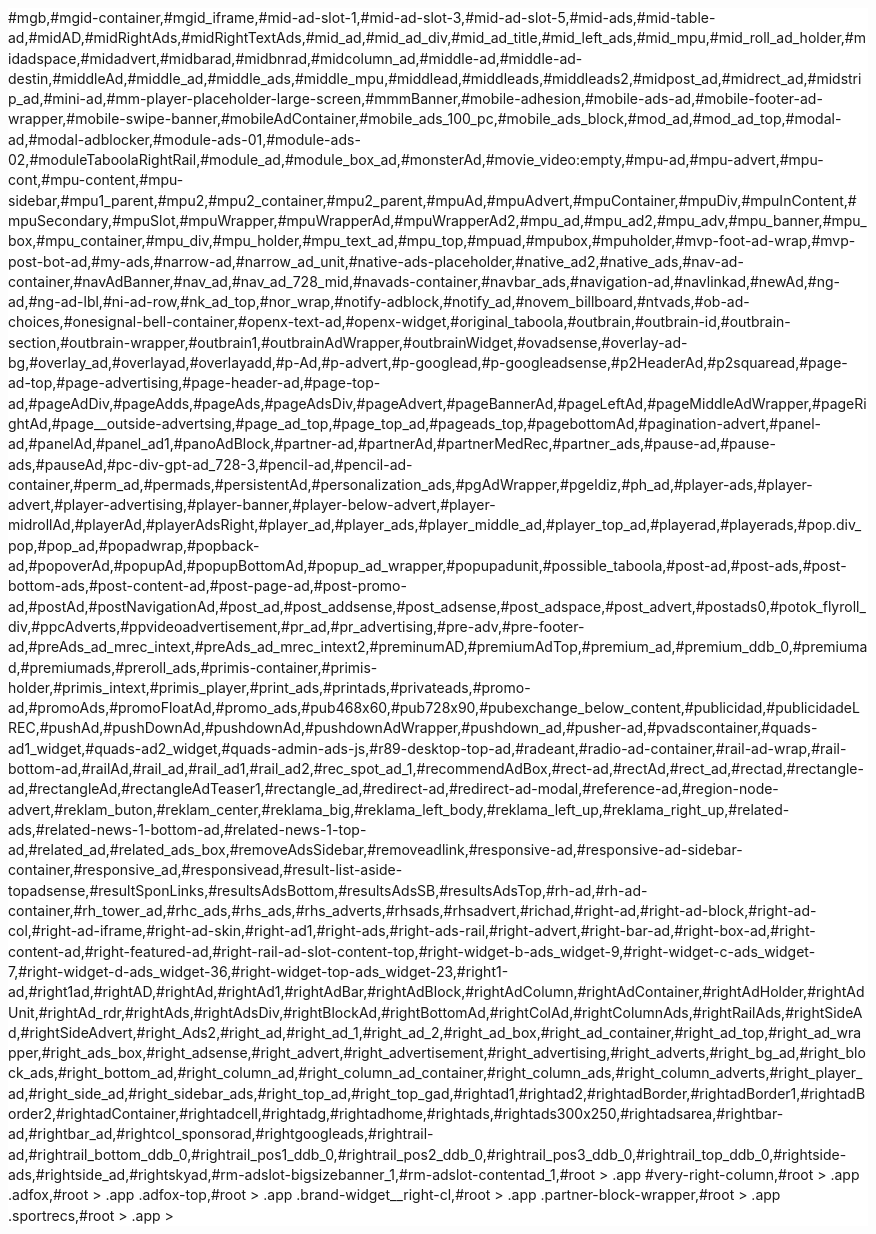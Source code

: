 #mgb,#mgid-container,#mgid_iframe,#mid-ad-slot-1,#mid-ad-slot-3,#mid-ad-slot-5,#mid-ads,#mid-table-ad,#midAD,#midRightAds,#midRightTextAds,#mid_ad,#mid_ad_div,#mid_ad_title,#mid_left_ads,#mid_mpu,#mid_roll_ad_holder,#midadspace,#midadvert,#midbarad,#midbnrad,#midcolumn_ad,#middle-ad,#middle-ad-destin,#middleAd,#middle_ad,#middle_ads,#middle_mpu,#middlead,#middleads,#middleads2,#midpost_ad,#midrect_ad,#midstrip_ad,#mini-ad,#mm-player-placeholder-large-screen,#mmmBanner,#mobile-adhesion,#mobile-ads-ad,#mobile-footer-ad-wrapper,#mobile-swipe-banner,#mobileAdContainer,#mobile_ads_100_pc,#mobile_ads_block,#mod_ad,#mod_ad_top,#modal-ad,#modal-adblocker,#module-ads-01,#module-ads-02,#moduleTaboolaRightRail,#module_ad,#module_box_ad,#monsterAd,#movie_video:empty,#mpu-ad,#mpu-advert,#mpu-cont,#mpu-content,#mpu-sidebar,#mpu1_parent,#mpu2,#mpu2_container,#mpu2_parent,#mpuAd,#mpuAdvert,#mpuContainer,#mpuDiv,#mpuInContent,#mpuSecondary,#mpuSlot,#mpuWrapper,#mpuWrapperAd,#mpuWrapperAd2,#mpu_ad,#mpu_ad2,#mpu_adv,#mpu_banner,#mpu_box,#mpu_container,#mpu_div,#mpu_holder,#mpu_text_ad,#mpu_top,#mpuad,#mpubox,#mpuholder,#mvp-foot-ad-wrap,#mvp-post-bot-ad,#my-ads,#narrow-ad,#narrow_ad_unit,#native-ads-placeholder,#native_ad2,#native_ads,#nav-ad-container,#navAdBanner,#nav_ad,#nav_ad_728_mid,#navads-container,#navbar_ads,#navigation-ad,#navlinkad,#newAd,#ng-ad,#ng-ad-lbl,#ni-ad-row,#nk_ad_top,#nor_wrap,#notify-adblock,#notify_ad,#novem_billboard,#ntvads,#ob-ad-choices,#onesignal-bell-container,#openx-text-ad,#openx-widget,#original_taboola,#outbrain,#outbrain-id,#outbrain-section,#outbrain-wrapper,#outbrain1,#outbrainAdWrapper,#outbrainWidget,#ovadsense,#overlay-ad-bg,#overlay_ad,#overlayad,#overlayadd,#p-Ad,#p-advert,#p-googlead,#p-googleadsense,#p2HeaderAd,#p2squaread,#page-ad-top,#page-advertising,#page-header-ad,#page-top-ad,#pageAdDiv,#pageAdds,#pageAds,#pageAdsDiv,#pageAdvert,#pageBannerAd,#pageLeftAd,#pageMiddleAdWrapper,#pageRightAd,#page__outside-advertsing,#page_ad_top,#page_top_ad,#pageads_top,#pagebottomAd,#pagination-advert,#panel-ad,#panelAd,#panel_ad1,#panoAdBlock,#partner-ad,#partnerAd,#partnerMedRec,#partner_ads,#pause-ad,#pause-ads,#pauseAd,#pc-div-gpt-ad_728-3,#pencil-ad,#pencil-ad-container,#perm_ad,#permads,#persistentAd,#personalization_ads,#pgAdWrapper,#pgeldiz,#ph_ad,#player-ads,#player-advert,#player-advertising,#player-banner,#player-below-advert,#player-midrollAd,#playerAd,#playerAdsRight,#player_ad,#player_ads,#player_middle_ad,#player_top_ad,#playerad,#playerads,#pop.div_pop,#pop_ad,#popadwrap,#popback-ad,#popoverAd,#popupAd,#popupBottomAd,#popup_ad_wrapper,#popupadunit,#possible_taboola,#post-ad,#post-ads,#post-bottom-ads,#post-content-ad,#post-page-ad,#post-promo-ad,#postAd,#postNavigationAd,#post_ad,#post_addsense,#post_adsense,#post_adspace,#post_advert,#postads0,#potok_flyroll_div,#ppcAdverts,#ppvideoadvertisement,#pr_ad,#pr_advertising,#pre-adv,#pre-footer-ad,#preAds_ad_mrec_intext,#preAds_ad_mrec_intext2,#preminumAD,#premiumAdTop,#premium_ad,#premium_ddb_0,#premiumad,#premiumads,#preroll_ads,#primis-container,#primis-holder,#primis_intext,#primis_player,#print_ads,#printads,#privateads,#promo-ad,#promoAds,#promoFloatAd,#promo_ads,#pub468x60,#pub728x90,#pubexchange_below_content,#publicidad,#publicidadeLREC,#pushAd,#pushDownAd,#pushdownAd,#pushdownAdWrapper,#pushdown_ad,#pusher-ad,#pvadscontainer,#quads-ad1_widget,#quads-ad2_widget,#quads-admin-ads-js,#r89-desktop-top-ad,#radeant,#radio-ad-container,#rail-ad-wrap,#rail-bottom-ad,#railAd,#rail_ad,#rail_ad1,#rail_ad2,#rec_spot_ad_1,#recommendAdBox,#rect-ad,#rectAd,#rect_ad,#rectad,#rectangle-ad,#rectangleAd,#rectangleAdTeaser1,#rectangle_ad,#redirect-ad,#redirect-ad-modal,#reference-ad,#region-node-advert,#reklam_buton,#reklam_center,#reklama_big,#reklama_left_body,#reklama_left_up,#reklama_right_up,#related-ads,#related-news-1-bottom-ad,#related-news-1-top-ad,#related_ad,#related_ads_box,#removeAdsSidebar,#removeadlink,#responsive-ad,#responsive-ad-sidebar-container,#responsive_ad,#responsivead,#result-list-aside-topadsense,#resultSponLinks,#resultsAdsBottom,#resultsAdsSB,#resultsAdsTop,#rh-ad,#rh-ad-container,#rh_tower_ad,#rhc_ads,#rhs_ads,#rhs_adverts,#rhsads,#rhsadvert,#richad,#right-ad,#right-ad-block,#right-ad-col,#right-ad-iframe,#right-ad-skin,#right-ad1,#right-ads,#right-ads-rail,#right-advert,#right-bar-ad,#right-box-ad,#right-content-ad,#right-featured-ad,#right-rail-ad-slot-content-top,#right-widget-b-ads_widget-9,#right-widget-c-ads_widget-7,#right-widget-d-ads_widget-36,#right-widget-top-ads_widget-23,#right1-ad,#right1ad,#rightAD,#rightAd,#rightAd1,#rightAdBar,#rightAdBlock,#rightAdColumn,#rightAdContainer,#rightAdHolder,#rightAdUnit,#rightAd_rdr,#rightAds,#rightAdsDiv,#rightBlockAd,#rightBottomAd,#rightColAd,#rightColumnAds,#rightRailAds,#rightSideAd,#rightSideAdvert,#right_Ads2,#right_ad,#right_ad_1,#right_ad_2,#right_ad_box,#right_ad_container,#right_ad_top,#right_ad_wrapper,#right_ads_box,#right_adsense,#right_advert,#right_advertisement,#right_advertising,#right_adverts,#right_bg_ad,#right_block_ads,#right_bottom_ad,#right_column_ad,#right_column_ad_container,#right_column_ads,#right_column_adverts,#right_player_ad,#right_side_ad,#right_sidebar_ads,#right_top_ad,#right_top_gad,#rightad1,#rightad2,#rightadBorder,#rightadBorder1,#rightadBorder2,#rightadContainer,#rightadcell,#rightadg,#rightadhome,#rightads,#rightads300x250,#rightadsarea,#rightbar-ad,#rightbar_ad,#rightcol_sponsorad,#rightgoogleads,#rightrail-ad,#rightrail_bottom_ddb_0,#rightrail_pos1_ddb_0,#rightrail_pos2_ddb_0,#rightrail_pos3_ddb_0,#rightrail_top_ddb_0,#rightside-ads,#rightside_ad,#rightskyad,#rm-adslot-bigsizebanner_1,#rm-adslot-contentad_1,#root > .app #very-right-column,#root > .app .adfox,#root > .app .adfox-top,#root > .app .brand-widget__right-cl,#root > .app .partner-block-wrapper,#root > .app .sportrecs,#root > .app >